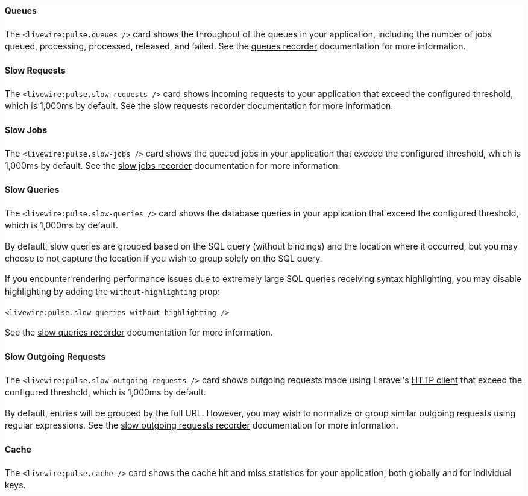 <a name="queues-card"></a>
#### Queues

The `<livewire:pulse.queues />` card shows the throughput of the queues in your application, including the number of jobs queued, processing, processed, released, and failed. See the [queues recorder](#queues-recorder) documentation for more information.

<a name="slow-requests-card"></a>
#### Slow Requests

The `<livewire:pulse.slow-requests />` card shows incoming requests to your application that exceed the configured threshold, which is 1,000ms by default. See the [slow requests recorder](#slow-requests-recorder) documentation for more information.

<a name="slow-jobs-card"></a>
#### Slow Jobs

The `<livewire:pulse.slow-jobs />` card shows the queued jobs in your application that exceed the configured threshold, which is 1,000ms by default. See the [slow jobs recorder](#slow-jobs-recorder) documentation for more information.

<a name="slow-queries-card"></a>
#### Slow Queries

The `<livewire:pulse.slow-queries />` card shows the database queries in your application that exceed the configured threshold, which is 1,000ms by default.

By default, slow queries are grouped based on the SQL query (without bindings) and the location where it occurred, but you may choose to not capture the location if you wish to group solely on the SQL query.

If you encounter rendering performance issues due to extremely large SQL queries receiving syntax highlighting, you may disable highlighting by adding the `without-highlighting` prop:

```blade
<livewire:pulse.slow-queries without-highlighting />
```

See the [slow queries recorder](#slow-queries-recorder) documentation for more information.

<a name="slow-outgoing-requests-card"></a>
#### Slow Outgoing Requests

The `<livewire:pulse.slow-outgoing-requests />` card shows outgoing requests made using Laravel's [HTTP client](/docs/{{version}}/http-client) that exceed the configured threshold, which is 1,000ms by default.

By default, entries will be grouped by the full URL. However, you may wish to normalize or group similar outgoing requests using regular expressions. See the [slow outgoing requests recorder](#slow-outgoing-requests-recorder) documentation for more information.

<a name="cache-card"></a>
#### Cache

The `<livewire:pulse.cache />` card shows the cache hit and miss statistics for your application, both globally and for individual keys.
